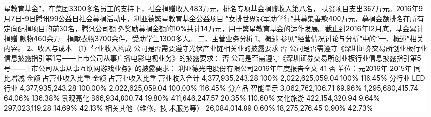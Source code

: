 星教育基金”，在集团3300多名员工的支持下，社会捐赠收入483万元，排名专项基金捐赠收入第八名，
扶贫项目支出367万元。2016年9月7日-9日腾讯99公益日社会募捐活动中，利亚德繁星教育基金公益项目
“女排世界冠军助学行”共募集善款400万元，募捐金额排名在所有定向配捐项目的前30名，腾讯公司额
外奖励募捐金额的10%共计14万元，用于繁星教育基金的运作发展。截止到2016年12月底，基金累计捐赠
款物460余万，捐献衣物3700余件，受助学生1300多人。
二、主营业务分析
1、概述
参见“经营情况讨论与分析”中的“一、概述”相关内容。
2、收入与成本
（1）营业收入构成
公司是否需要遵守光伏产业链相关业的披露要求
否
公司是否需遵守《深圳证券交易所创业板行业信息披露指引第1号——上市公司从事广播电影电视业务》的披露要求：
否
公司是否需遵守《深圳证券交易所创业板行业信息披露指引第5号——上市公司从事从事互联网游戏业务》的披露要求：
利亚德光电股份有限公司2016年年度报告全文
41
否
单位：元2016年
2015年
同比增减
金额
占营业收入比重
金额
占营业收入比重
营业收入合计
4,377,935,243.28
100%
2,022,625,059.04
100%
116.45%
分行业
LED行业
4,377,935,243.28
100.00%
2,022,625,059.04
100.00%
116.45%
分产品
智能显示
3,062,762,106.71
69.96%
1,295,680,415.74
64.06%
136.38%
景观亮化
866,934,800.74
19.80%
411,646,247.57
20.35%
110.60%
文化旅游
422,154,320.94
9.64%
297,023,119.28
14.69%
42.13%
相关其他（维修，技
术服务等）
26,084,014.89
0.60%
18,275,276.45
0.90%
42.73%